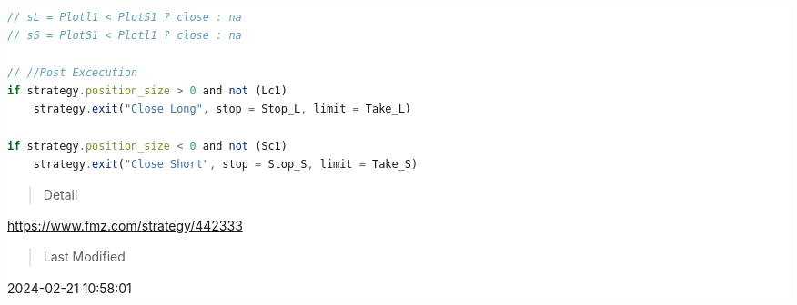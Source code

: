 ``` javascript
// sL = Plotl1 < PlotS1 ? close : na
// sS = PlotS1 < Plotl1 ? close : na
     
// //Post Excecution
if strategy.position_size > 0 and not (Lc1)
    strategy.exit("Close Long", stop = Stop_L, limit = Take_L)

if strategy.position_size < 0 and not (Sc1)
    strategy.exit("Close Short", stop = Stop_S, limit = Take_S)
```

> Detail

https://www.fmz.com/strategy/442333

> Last Modified

2024-02-21 10:58:01
